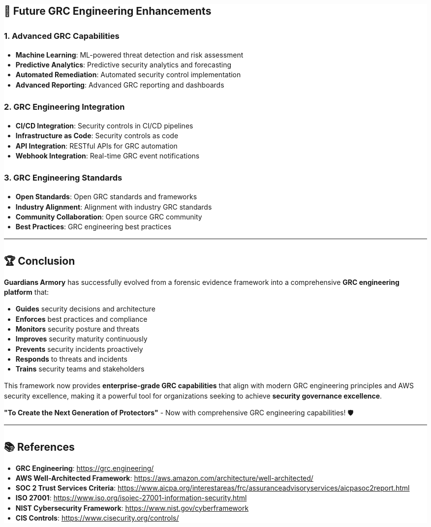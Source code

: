 
## 🔮 **Future GRC Engineering Enhancements**

### **1. Advanced GRC Capabilities**
- **Machine Learning**: ML-powered threat detection and risk assessment
- **Predictive Analytics**: Predictive security analytics and forecasting
- **Automated Remediation**: Automated security control implementation
- **Advanced Reporting**: Advanced GRC reporting and dashboards

### **2. GRC Engineering Integration**
- **CI/CD Integration**: Security controls in CI/CD pipelines
- **Infrastructure as Code**: Security controls as code
- **API Integration**: RESTful APIs for GRC automation
- **Webhook Integration**: Real-time GRC event notifications

### **3. GRC Engineering Standards**
- **Open Standards**: Open GRC standards and frameworks
- **Industry Alignment**: Alignment with industry GRC standards
- **Community Collaboration**: Open source GRC community
- **Best Practices**: GRC engineering best practices

---

## 🏆 **Conclusion**

**Guardians Armory** has successfully evolved from a forensic evidence framework into a comprehensive **GRC engineering platform** that:

- **Guides** security decisions and architecture
- **Enforces** best practices and compliance
- **Monitors** security posture and threats
- **Improves** security maturity continuously
- **Prevents** security incidents proactively
- **Responds** to threats and incidents
- **Trains** security teams and stakeholders

This framework now provides **enterprise-grade GRC capabilities** that align with modern GRC engineering principles and AWS security excellence, making it a powerful tool for organizations seeking to achieve **security governance excellence**.

**"To Create the Next Generation of Protectors"** - Now with comprehensive GRC engineering capabilities! 🛡️

---

## 📚 **References**

- **GRC Engineering**: https://grc.engineering/
- **AWS Well-Architected Framework**: https://aws.amazon.com/architecture/well-architected/
- **SOC 2 Trust Services Criteria**: https://www.aicpa.org/interestareas/frc/assuranceadvisoryservices/aicpasoc2report.html
- **ISO 27001**: https://www.iso.org/isoiec-27001-information-security.html
- **NIST Cybersecurity Framework**: https://www.nist.gov/cyberframework
- **CIS Controls**: https://www.cisecurity.org/controls/
